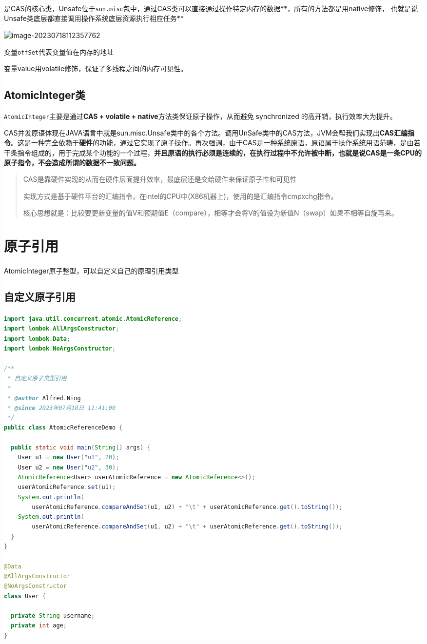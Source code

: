 是CAS的核心类，Unsafe位于`sun.misc`包中，通过CAS类可以直接通过操作特定内存的数据**，所有的方法都是用native修饰， 也就是说Unsafe类底层都直接调用操作系统底层资源执行相应任务**

![image-20230718112357762](https://nq-bucket.oss-cn-shanghai.aliyuncs.com/note_img/image-20230718112357762.png)

变量`offSet`代表变量值在内存的地址

变量value用volatile修饰，保证了多线程之间的内存可见性。

## AtomicInteger类

`AtomicInteger`主要是通过**CAS + volatile + native**方法类保证原子操作，从而避免 synchronized 的高开销，执行效率大为提升。

CAS并发原语体现在JAVA语言中就是sun.misc.Unsafe类中的各个方法。调用UnSafe类中的CAS方法，JVM会帮我们实现出**CAS汇编指令**。这是一种完全依赖于**硬件**的功能，通过它实现了原子操作。再次强调，由于CAS是一种系统原语，原语属于操作系统用语范畴，是由若干条指令组成的，用于完成某个功能的一个过程，**并且原语的执行必须是连续的，在执行过程中不允许被中断，也就是说CAS是一条CPU的原子指令，不会造成所谓的数据不一致问题。**

> CAS是靠硬件实现的从而在硬件层面提升效率，最底层还是交给硬件来保证原子性和可见性
>
> 实现方式是基于硬件平台的汇编指令，在intel的CPU中(X86机器上)，使用的是汇编指令cmpxchg指令。 
>
> 核心思想就是：比较要更新变量的值V和预期值E（compare），相等才会将V的值设为新值N（swap）如果不相等自旋再来。

# 原子引用

AtomicInteger原子整型，可以自定义自己的原理引用类型

## 自定义原子引用

```java
import java.util.concurrent.atomic.AtomicReference;
import lombok.AllArgsConstructor;
import lombok.Data;
import lombok.NoArgsConstructor;

/**
 * 自定义原子类型引用
 *
 * @author Alfred.Ning
 * @since 2023年07月18日 11:41:00
 */
public class AtomicReferenceDemo {

  public static void main(String[] args) {
    User u1 = new User("u1", 20);
    User u2 = new User("u2", 30);
    AtomicReference<User> userAtomicReference = new AtomicReference<>();
    userAtomicReference.set(u1);
    System.out.println(
        userAtomicReference.compareAndSet(u1, u2) + "\t" + userAtomicReference.get().toString());
    System.out.println(
        userAtomicReference.compareAndSet(u1, u2) + "\t" + userAtomicReference.get().toString());
  }
}

@Data
@AllArgsConstructor
@NoArgsConstructor
class User {

  private String username;
  private int age;
}

```